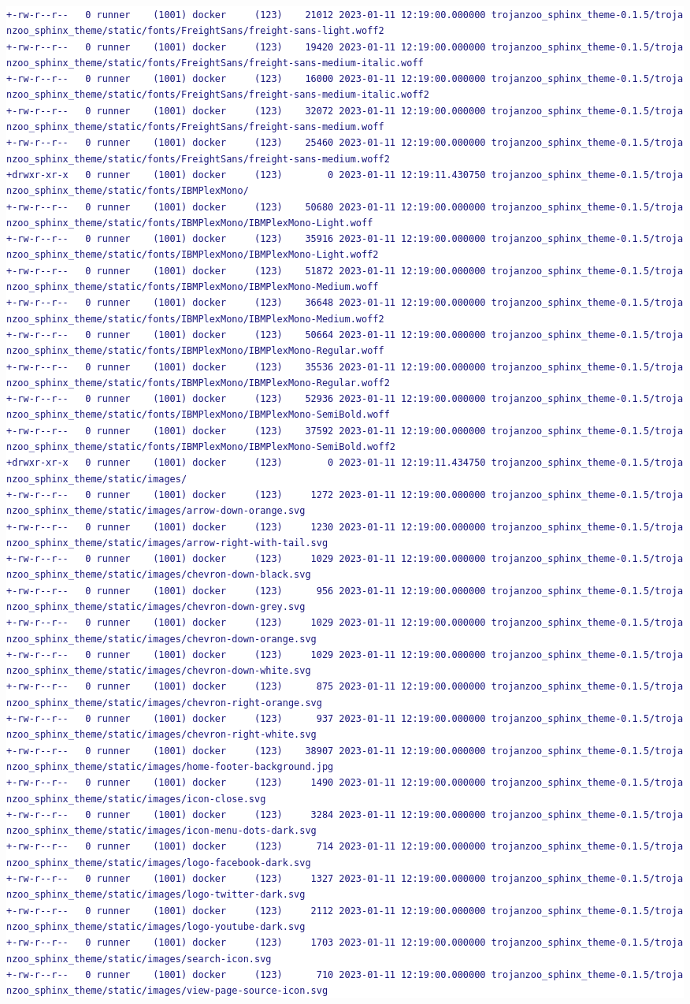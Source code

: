```diff
+-rw-r--r--   0 runner    (1001) docker     (123)    21012 2023-01-11 12:19:00.000000 trojanzoo_sphinx_theme-0.1.5/trojanzoo_sphinx_theme/static/fonts/FreightSans/freight-sans-light.woff2
+-rw-r--r--   0 runner    (1001) docker     (123)    19420 2023-01-11 12:19:00.000000 trojanzoo_sphinx_theme-0.1.5/trojanzoo_sphinx_theme/static/fonts/FreightSans/freight-sans-medium-italic.woff
+-rw-r--r--   0 runner    (1001) docker     (123)    16000 2023-01-11 12:19:00.000000 trojanzoo_sphinx_theme-0.1.5/trojanzoo_sphinx_theme/static/fonts/FreightSans/freight-sans-medium-italic.woff2
+-rw-r--r--   0 runner    (1001) docker     (123)    32072 2023-01-11 12:19:00.000000 trojanzoo_sphinx_theme-0.1.5/trojanzoo_sphinx_theme/static/fonts/FreightSans/freight-sans-medium.woff
+-rw-r--r--   0 runner    (1001) docker     (123)    25460 2023-01-11 12:19:00.000000 trojanzoo_sphinx_theme-0.1.5/trojanzoo_sphinx_theme/static/fonts/FreightSans/freight-sans-medium.woff2
+drwxr-xr-x   0 runner    (1001) docker     (123)        0 2023-01-11 12:19:11.430750 trojanzoo_sphinx_theme-0.1.5/trojanzoo_sphinx_theme/static/fonts/IBMPlexMono/
+-rw-r--r--   0 runner    (1001) docker     (123)    50680 2023-01-11 12:19:00.000000 trojanzoo_sphinx_theme-0.1.5/trojanzoo_sphinx_theme/static/fonts/IBMPlexMono/IBMPlexMono-Light.woff
+-rw-r--r--   0 runner    (1001) docker     (123)    35916 2023-01-11 12:19:00.000000 trojanzoo_sphinx_theme-0.1.5/trojanzoo_sphinx_theme/static/fonts/IBMPlexMono/IBMPlexMono-Light.woff2
+-rw-r--r--   0 runner    (1001) docker     (123)    51872 2023-01-11 12:19:00.000000 trojanzoo_sphinx_theme-0.1.5/trojanzoo_sphinx_theme/static/fonts/IBMPlexMono/IBMPlexMono-Medium.woff
+-rw-r--r--   0 runner    (1001) docker     (123)    36648 2023-01-11 12:19:00.000000 trojanzoo_sphinx_theme-0.1.5/trojanzoo_sphinx_theme/static/fonts/IBMPlexMono/IBMPlexMono-Medium.woff2
+-rw-r--r--   0 runner    (1001) docker     (123)    50664 2023-01-11 12:19:00.000000 trojanzoo_sphinx_theme-0.1.5/trojanzoo_sphinx_theme/static/fonts/IBMPlexMono/IBMPlexMono-Regular.woff
+-rw-r--r--   0 runner    (1001) docker     (123)    35536 2023-01-11 12:19:00.000000 trojanzoo_sphinx_theme-0.1.5/trojanzoo_sphinx_theme/static/fonts/IBMPlexMono/IBMPlexMono-Regular.woff2
+-rw-r--r--   0 runner    (1001) docker     (123)    52936 2023-01-11 12:19:00.000000 trojanzoo_sphinx_theme-0.1.5/trojanzoo_sphinx_theme/static/fonts/IBMPlexMono/IBMPlexMono-SemiBold.woff
+-rw-r--r--   0 runner    (1001) docker     (123)    37592 2023-01-11 12:19:00.000000 trojanzoo_sphinx_theme-0.1.5/trojanzoo_sphinx_theme/static/fonts/IBMPlexMono/IBMPlexMono-SemiBold.woff2
+drwxr-xr-x   0 runner    (1001) docker     (123)        0 2023-01-11 12:19:11.434750 trojanzoo_sphinx_theme-0.1.5/trojanzoo_sphinx_theme/static/images/
+-rw-r--r--   0 runner    (1001) docker     (123)     1272 2023-01-11 12:19:00.000000 trojanzoo_sphinx_theme-0.1.5/trojanzoo_sphinx_theme/static/images/arrow-down-orange.svg
+-rw-r--r--   0 runner    (1001) docker     (123)     1230 2023-01-11 12:19:00.000000 trojanzoo_sphinx_theme-0.1.5/trojanzoo_sphinx_theme/static/images/arrow-right-with-tail.svg
+-rw-r--r--   0 runner    (1001) docker     (123)     1029 2023-01-11 12:19:00.000000 trojanzoo_sphinx_theme-0.1.5/trojanzoo_sphinx_theme/static/images/chevron-down-black.svg
+-rw-r--r--   0 runner    (1001) docker     (123)      956 2023-01-11 12:19:00.000000 trojanzoo_sphinx_theme-0.1.5/trojanzoo_sphinx_theme/static/images/chevron-down-grey.svg
+-rw-r--r--   0 runner    (1001) docker     (123)     1029 2023-01-11 12:19:00.000000 trojanzoo_sphinx_theme-0.1.5/trojanzoo_sphinx_theme/static/images/chevron-down-orange.svg
+-rw-r--r--   0 runner    (1001) docker     (123)     1029 2023-01-11 12:19:00.000000 trojanzoo_sphinx_theme-0.1.5/trojanzoo_sphinx_theme/static/images/chevron-down-white.svg
+-rw-r--r--   0 runner    (1001) docker     (123)      875 2023-01-11 12:19:00.000000 trojanzoo_sphinx_theme-0.1.5/trojanzoo_sphinx_theme/static/images/chevron-right-orange.svg
+-rw-r--r--   0 runner    (1001) docker     (123)      937 2023-01-11 12:19:00.000000 trojanzoo_sphinx_theme-0.1.5/trojanzoo_sphinx_theme/static/images/chevron-right-white.svg
+-rw-r--r--   0 runner    (1001) docker     (123)    38907 2023-01-11 12:19:00.000000 trojanzoo_sphinx_theme-0.1.5/trojanzoo_sphinx_theme/static/images/home-footer-background.jpg
+-rw-r--r--   0 runner    (1001) docker     (123)     1490 2023-01-11 12:19:00.000000 trojanzoo_sphinx_theme-0.1.5/trojanzoo_sphinx_theme/static/images/icon-close.svg
+-rw-r--r--   0 runner    (1001) docker     (123)     3284 2023-01-11 12:19:00.000000 trojanzoo_sphinx_theme-0.1.5/trojanzoo_sphinx_theme/static/images/icon-menu-dots-dark.svg
+-rw-r--r--   0 runner    (1001) docker     (123)      714 2023-01-11 12:19:00.000000 trojanzoo_sphinx_theme-0.1.5/trojanzoo_sphinx_theme/static/images/logo-facebook-dark.svg
+-rw-r--r--   0 runner    (1001) docker     (123)     1327 2023-01-11 12:19:00.000000 trojanzoo_sphinx_theme-0.1.5/trojanzoo_sphinx_theme/static/images/logo-twitter-dark.svg
+-rw-r--r--   0 runner    (1001) docker     (123)     2112 2023-01-11 12:19:00.000000 trojanzoo_sphinx_theme-0.1.5/trojanzoo_sphinx_theme/static/images/logo-youtube-dark.svg
+-rw-r--r--   0 runner    (1001) docker     (123)     1703 2023-01-11 12:19:00.000000 trojanzoo_sphinx_theme-0.1.5/trojanzoo_sphinx_theme/static/images/search-icon.svg
+-rw-r--r--   0 runner    (1001) docker     (123)      710 2023-01-11 12:19:00.000000 trojanzoo_sphinx_theme-0.1.5/trojanzoo_sphinx_theme/static/images/view-page-source-icon.svg
```